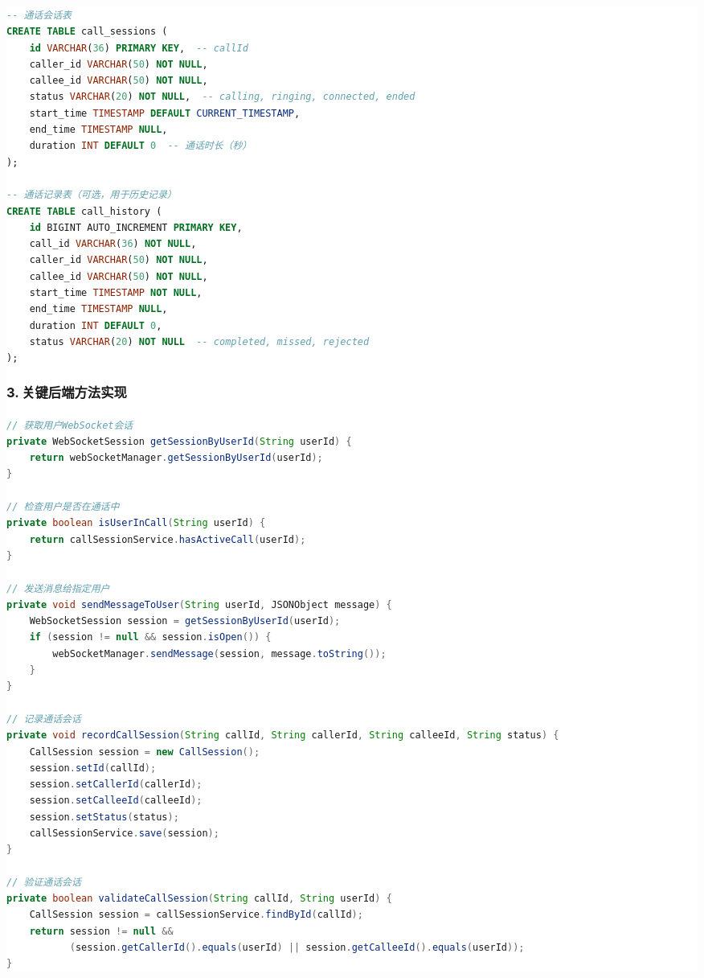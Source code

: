 ```sql
-- 通话会话表
CREATE TABLE call_sessions (
    id VARCHAR(36) PRIMARY KEY,  -- callId
    caller_id VARCHAR(50) NOT NULL,
    callee_id VARCHAR(50) NOT NULL,
    status VARCHAR(20) NOT NULL,  -- calling, ringing, connected, ended
    start_time TIMESTAMP DEFAULT CURRENT_TIMESTAMP,
    end_time TIMESTAMP NULL,
    duration INT DEFAULT 0  -- 通话时长（秒）
);

-- 通话记录表（可选，用于历史记录）
CREATE TABLE call_history (
    id BIGINT AUTO_INCREMENT PRIMARY KEY,
    call_id VARCHAR(36) NOT NULL,
    caller_id VARCHAR(50) NOT NULL,
    callee_id VARCHAR(50) NOT NULL,
    start_time TIMESTAMP NOT NULL,
    end_time TIMESTAMP NULL,
    duration INT DEFAULT 0,
    status VARCHAR(20) NOT NULL  -- completed, missed, rejected
);
```

### 3. 关键后端方法实现

```java
// 获取用户WebSocket会话
private WebSocketSession getSessionByUserId(String userId) {
    return webSocketManager.getSessionByUserId(userId);
}

// 检查用户是否在通话中
private boolean isUserInCall(String userId) {
    return callSessionService.hasActiveCall(userId);
}

// 发送消息给指定用户
private void sendMessageToUser(String userId, JSONObject message) {
    WebSocketSession session = getSessionByUserId(userId);
    if (session != null && session.isOpen()) {
        webSocketManager.sendMessage(session, message.toString());
    }
}

// 记录通话会话
private void recordCallSession(String callId, String callerId, String calleeId, String status) {
    CallSession session = new CallSession();
    session.setId(callId);
    session.setCallerId(callerId);
    session.setCalleeId(calleeId);
    session.setStatus(status);
    callSessionService.save(session);
}

// 验证通话会话
private boolean validateCallSession(String callId, String userId) {
    CallSession session = callSessionService.findById(callId);
    return session != null && 
           (session.getCallerId().equals(userId) || session.getCalleeId().equals(userId));
}
```
